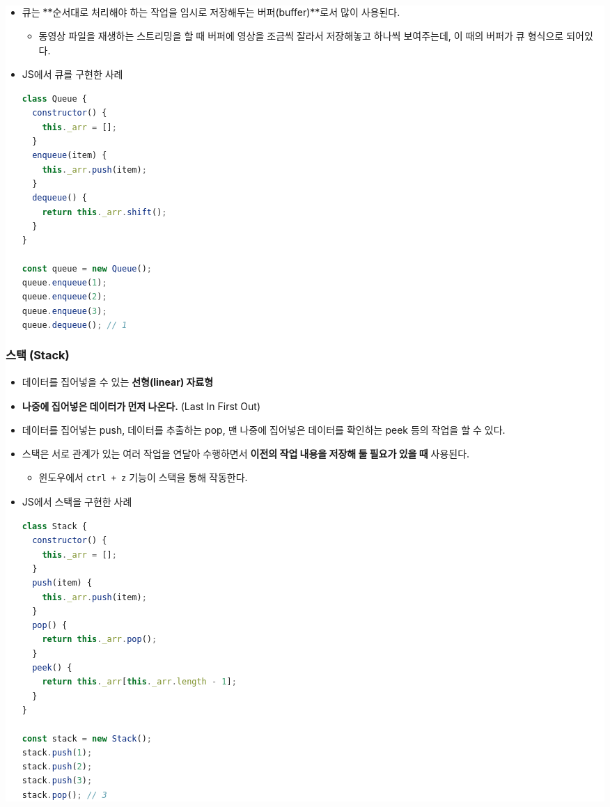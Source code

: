 - 큐는 **순서대로 처리해야 하는 작업을 임시로 저장해두는 버퍼(buffer)**로서 많이 사용된다.

  - 동영상 파일을 재생하는 스트리밍을 할 때 버퍼에 영상을 조금씩 잘라서 저장해놓고 하나씩 보여주는데, 이 때의 버퍼가 큐 형식으로 되어있다.

- JS에서 큐를 구현한 사례

  ```js
  class Queue {
    constructor() {
      this._arr = [];
    }
    enqueue(item) {
      this._arr.push(item);
    }
    dequeue() {
      return this._arr.shift();
    }
  }
  
  const queue = new Queue();
  queue.enqueue(1);
  queue.enqueue(2);
  queue.enqueue(3);
  queue.dequeue(); // 1
  ```

### 스택 (Stack)

- 데이터를 집어넣을 수 있는 **선형(linear) 자료형**

- **나중에 집어넣은 데이터가 먼저 나온다.** (Last In First Out)

- 데이터를 집어넣는 push, 데이터를 추출하는 pop, 맨 나중에 집어넣은 데이터를 확인하는 peek 등의 작업을 할 수 있다.

- 스택은 서로 관계가 있는 여러 작업을 연달아 수행하면서 **이전의 작업 내용을 저장해 둘 필요가 있을 때** 사용된다.

  - 윈도우에서 `ctrl + z` 기능이 스택을 통해 작동한다.

- JS에서 스택을 구현한 사례

  ```js
  class Stack {
    constructor() {
      this._arr = [];
    }
    push(item) {
      this._arr.push(item);
    }
    pop() {
      return this._arr.pop();
    }
    peek() {
      return this._arr[this._arr.length - 1];
    }
  }
  
  const stack = new Stack();
  stack.push(1);
  stack.push(2);
  stack.push(3);
  stack.pop(); // 3
  ```
